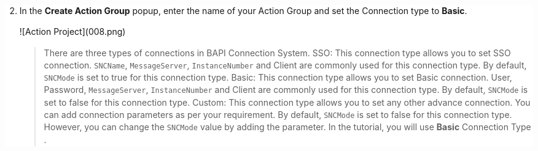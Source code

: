 2. In the **Create Action Group** popup, enter the name of your Action Group and set the Connection type to **Basic**.

    <!-- border -->![Action Project](008.png)

    > There are three types of connections in BAPI Connection System.
    SSO: This connection type allows you to set SSO connection. `SNCName`, `MessageServer`, `InstanceNumber` and Client are commonly used for this connection type. By default, `SNCMode` is set to true for this connection type.
    Basic: This connection type allows you to set Basic connection. User, Password, `MessageServer`, `InstanceNumber` and Client are commonly used for this connection type. By default, `SNCMode` is set to false for this connection type.
    Custom: This connection type allows you to set any other advance connection. You can add connection parameters as per your requirement. By default, `SNCMode` is set to false for this connection type. However, you can change the `SNCMode` value by adding the parameter.
    In the tutorial, you will use **Basic** Connection Type .
